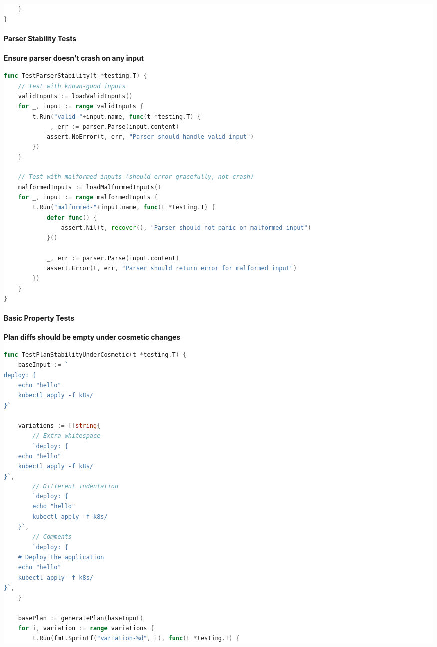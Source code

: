 ```go
    }
}
```

#### Parser Stability Tests
**Ensure parser doesn't crash on any input**
```go
func TestParserStability(t *testing.T) {
    // Test with known-good inputs
    validInputs := loadValidInputs()
    for _, input := range validInputs {
        t.Run("valid-"+input.name, func(t *testing.T) {
            _, err := parser.Parse(input.content)
            assert.NoError(t, err, "Parser should handle valid input")
        })
    }
    
    // Test with malformed inputs (should error gracefully, not crash)
    malformedInputs := loadMalformedInputs()
    for _, input := range malformedInputs {
        t.Run("malformed-"+input.name, func(t *testing.T) {
            defer func() {
                assert.Nil(t, recover(), "Parser should not panic on malformed input")
            }()
            
            _, err := parser.Parse(input.content)
            assert.Error(t, err, "Parser should return error for malformed input")
        })
    }
}
```

#### Basic Property Tests
**Plan diffs should be empty under cosmetic changes**
```go
func TestPlanStabilityUnderCosmetic(t *testing.T) {
    baseInput := `
deploy: {
    echo "hello"
    kubectl apply -f k8s/
}`

    variations := []string{
        // Extra whitespace
        `deploy: {
    echo "hello"
    kubectl apply -f k8s/
}`,
        // Different indentation
        `deploy: {
        echo "hello"
        kubectl apply -f k8s/
    }`,
        // Comments
        `deploy: {
    # Deploy the application
    echo "hello"
    kubectl apply -f k8s/
}`,
    }
    
    basePlan := generatePlan(baseInput)
    for i, variation := range variations {
        t.Run(fmt.Sprintf("variation-%d", i), func(t *testing.T) {
```